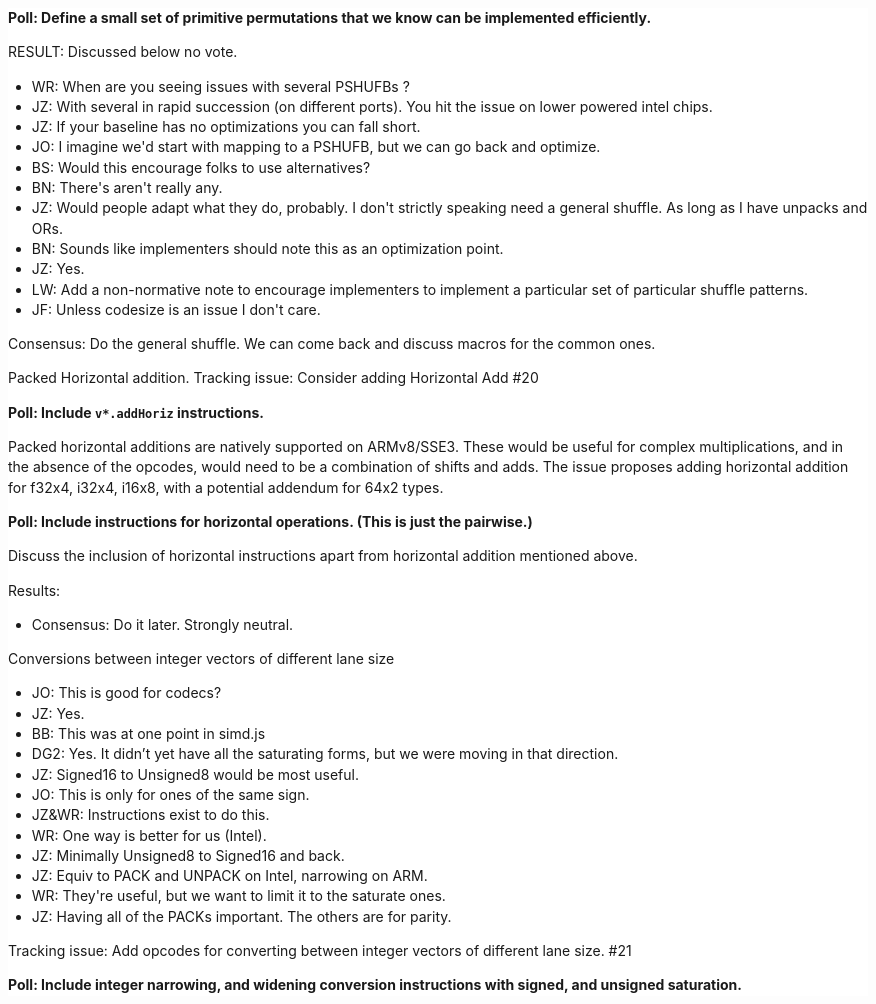 **Poll: Define a small set of primitive permutations that we know can be implemented efficiently.**

RESULT: Discussed below no vote.

* WR: When are you seeing issues with several PSHUFBs ?
* JZ: With several in rapid succession (on different ports). You hit the issue on lower powered intel chips.
* JZ: If your baseline has no optimizations you can fall short.
* JO: I imagine we'd start with mapping to a PSHUFB, but we can go back and optimize.
* BS: Would this encourage folks to use alternatives?
* BN: There's aren't really any.
* JZ: Would people adapt what they do, probably. I don't strictly speaking need a general shuffle. As long as I have unpacks and ORs.
* BN: Sounds like implementers should note this as an optimization point.
* JZ: Yes.
* LW: Add a non-normative note to encourage implementers to implement a particular set of particular shuffle patterns.
* JF: Unless codesize is an issue I don't care.

Consensus: Do the general shuffle. We can come back and discuss macros for the common ones.

Packed Horizontal addition. Tracking issue: Consider adding Horizontal Add #20

**Poll: Include `v*.addHoriz` instructions.**

Packed horizontal additions are natively supported on ARMv8/SSE3. These would be useful for complex multiplications, and in the absence of the opcodes, would need to be a combination of shifts and adds. The issue proposes adding horizontal addition for f32x4, i32x4, i16x8, with a potential addendum for 64x2 types.

**Poll: Include instructions for horizontal operations. (This is just the pairwise.)**

Discuss the inclusion of horizontal instructions apart from horizontal addition mentioned above.

Results:

* Consensus: Do it later. Strongly neutral.

Conversions between integer vectors of different lane size

* JO: This is good for codecs?
* JZ: Yes.
* BB: This was at one point in simd.js
* DG2: Yes. It didn’t yet have all the saturating forms, but we were moving in that direction.
* JZ: Signed16 to Unsigned8 would be most useful.
* JO: This is only for ones of the same sign.
* JZ&WR: Instructions exist to do this.
* WR: One way is better for us (Intel).
* JZ: Minimally Unsigned8 to Signed16 and back.
* JZ: Equiv to PACK and UNPACK on Intel, narrowing on ARM.
* WR: They're useful, but we want to limit it to the saturate ones.
* JZ: Having all of the PACKs important. The others are for parity.

Tracking issue: Add opcodes for converting between integer vectors of different lane size. #21

**Poll: Include integer narrowing, and widening conversion instructions with signed, and unsigned saturation.**
